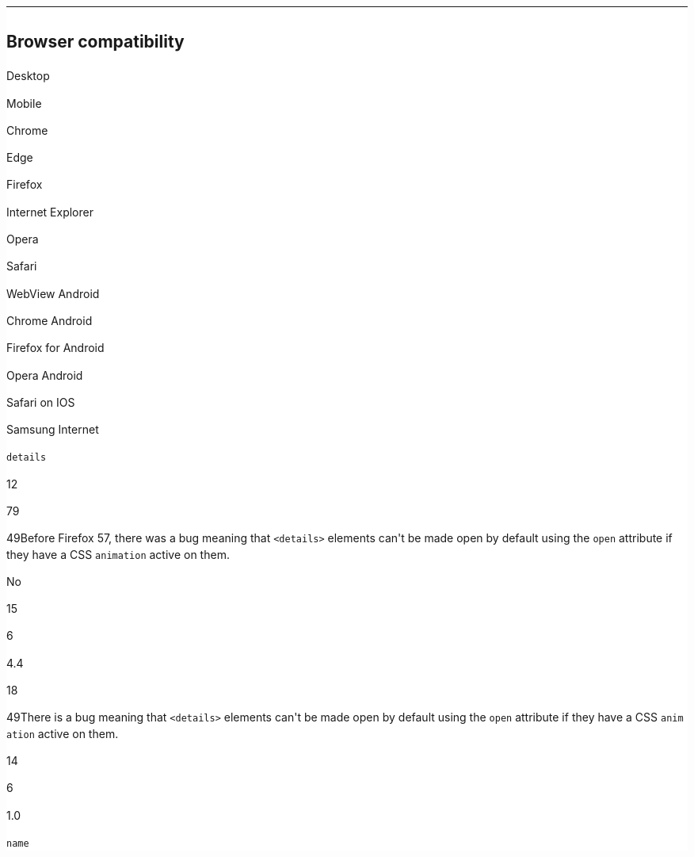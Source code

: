   ---------------------------------------------------------------------------------------------------------------------

Browser compatibility
---------------------

Desktop

Mobile

Chrome

Edge

Firefox

Internet Explorer

Opera

Safari

WebView Android

Chrome Android

Firefox for Android

Opera Android

Safari on IOS

Samsung Internet

`details`

12

79

49Before Firefox 57, there was a bug meaning that `<details>` elements
can\'t be made open by default using the `open` attribute if they have a
CSS `animation` active on them.

No

15

6

4.4

18

49There is a bug meaning that `<details>` elements can\'t be made open
by default using the `open` attribute if they have a CSS `animation`
active on them.

14

6

1.0

`name`
